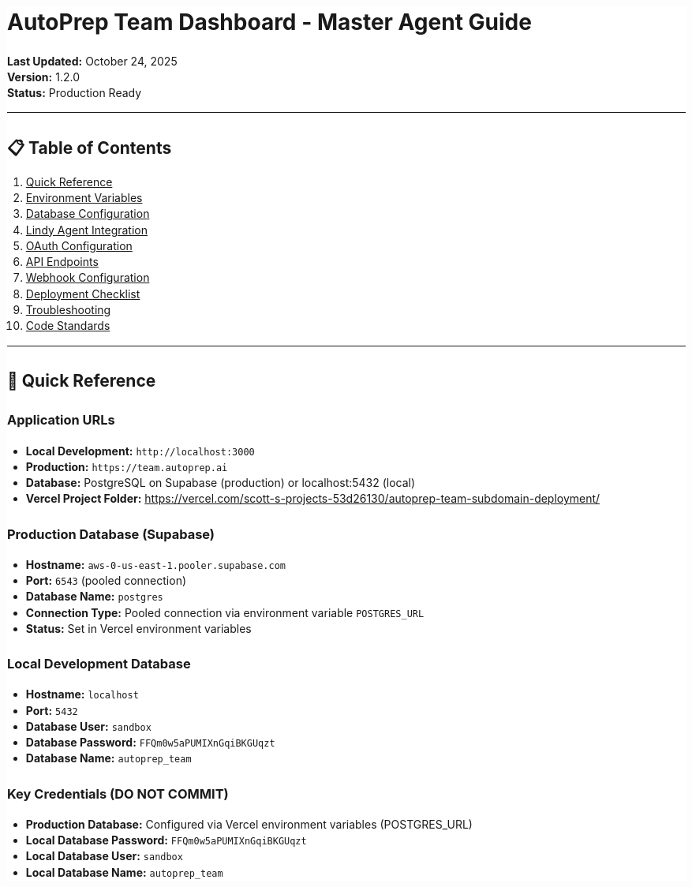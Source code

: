 # AutoPrep Team Dashboard - Master Agent Guide

**Last Updated:** October 24, 2025  
**Version:** 1.2.0  
**Status:** Production Ready

---

## 📋 Table of Contents

1. [Quick Reference](#quick-reference)
2. [Environment Variables](#environment-variables)
3. [Database Configuration](#database-configuration)
4. [Lindy Agent Integration](#lindy-agent-integration)
5. [OAuth Configuration](#oauth-configuration)
6. [API Endpoints](#api-endpoints)
7. [Webhook Configuration](#webhook-configuration)
8. [Deployment Checklist](#deployment-checklist)
9. [Troubleshooting](#troubleshooting)
10. [Code Standards](#code-standards)

---

## 🚀 Quick Reference

### Application URLs
- **Local Development:** `http://localhost:3000`
- **Production:** `https://team.autoprep.ai`
- **Database:** PostgreSQL on Supabase (production) or localhost:5432 (local)
- **Vercel Project Folder:** https://vercel.com/scott-s-projects-53d26130/autoprep-team-subdomain-deployment/


### Production Database (Supabase)
- **Hostname:** `aws-0-us-east-1.pooler.supabase.com`
- **Port:** `6543` (pooled connection)
- **Database Name:** `postgres`
- **Connection Type:** Pooled connection via environment variable `POSTGRES_URL`
- **Status:** Set in Vercel environment variables

### Local Development Database
- **Hostname:** `localhost`
- **Port:** `5432`
- **Database User:** `sandbox`
- **Database Password:** `FFQm0w5aPUMIXnGqiBKGUqzt`
- **Database Name:** `autoprep_team`

### Key Credentials (DO NOT COMMIT)
- **Production Database:** Configured via Vercel environment variables (POSTGRES_URL)
- **Local Database Password:** `FFQm0w5aPUMIXnGqiBKGUqzt`
- **Local Database User:** `sandbox`
- **Local Database Name:** `autoprep_team`
